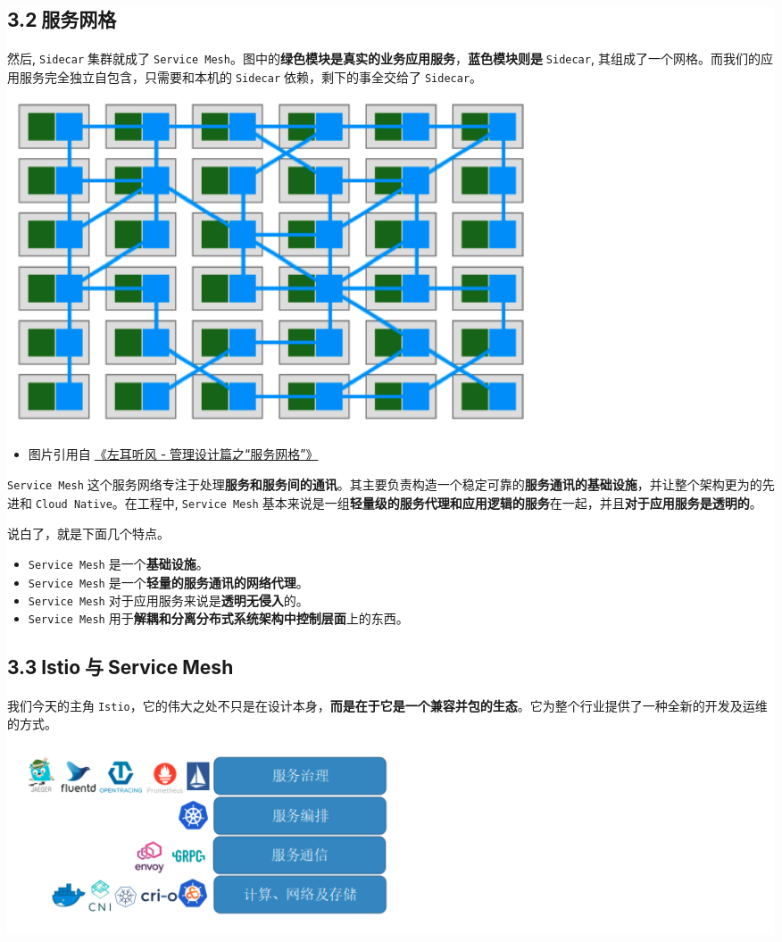 ## 3.2 服务网格

然后, `Sidecar` 集群就成了 `Service Mesh`。图中的**绿色模块是真实的业务应用服务**，**蓝色模块则是** `Sidecar`, 其组成了一个网格。而我们的应用服务完全独立自包含，只需要和本机的 `Sidecar` 依赖，剩下的事全交给了 `Sidecar`。

![Service%20Mesh%2028f059148202408a92ee2285121c4689/Untitled%206.png](/assets/uploads/untitled-6.png)

* 图片引用自 [《左耳听风 - 管理设计篇之“服务网格”》](https://time.geekbang.org/column/article/5920)

`Service Mesh` 这个服务网络专注于处理**服务和服务间的通讯**。其主要负责构造一个稳定可靠的**服务通讯的基础设施**，并让整个架构更为的先进和 `Cloud Native`。在工程中, `Service Mesh` 基本来说是一组**轻量级的服务代理和应用逻辑的服务**在一起，并且**对于应用服务是透明的**。

说白了，就是下面几个特点。

* `Service Mesh` 是一个**基础设施**。
* `Service Mesh` 是一个**轻量的服务通讯的网络代理**。
* `Service Mesh` 对于应用服务来说是**透明无侵入**的。
* `Service Mesh` 用于**解耦和分离分布式系统架构中控制层面**上的东西。

## 3.3 Istio 与 Service Mesh

我们今天的主角 `Istio`，它的伟大之处不只是在设计本身，**而是在于它是一个兼容并包的生态**。它为整个行业提供了一种全新的开发及运维的方式。

![Service%20Mesh%2028f059148202408a92ee2285121c4689/Untitled%207.png](/assets/uploads/untitled-7.png)
